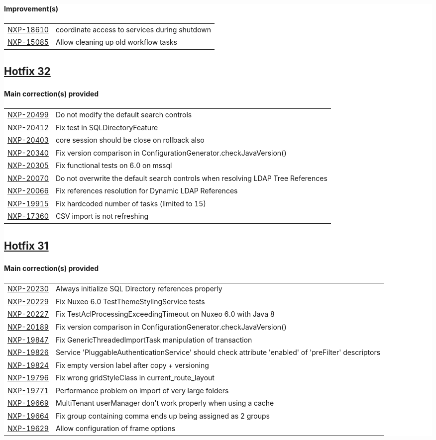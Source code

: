 #### Improvement(s)
<div><table class="hover"><tbody>
<tr><td colspan="1"><a href="https://jira.nuxeo.com:443/browse/NXP-18610">NXP-18610</a></td><td colspan="1">coordinate access to services during shutdown</td></tr>
<tr><td colspan="1"><a href="https://jira.nuxeo.com:443/browse/NXP-15085">NXP-15085</a></td><td colspan="1">Allow cleaning up old workflow tasks</td></tr>
</tbody></table></div>

## [Hotfix 32](https://jira.nuxeo.com:443/secure/ReleaseNote.jspa?projectId=10011&version=17948)
#### Main correction(s) provided
<div><table class="hover"><tbody>
<tr><td colspan="1"><a href="https://jira.nuxeo.com:443/browse/NXP-20499">NXP-20499</a></td><td colspan="1">Do not modify the default search controls</td></tr>
<tr><td colspan="1"><a href="https://jira.nuxeo.com:443/browse/NXP-20412">NXP-20412</a></td><td colspan="1">Fix test in SQLDirectoryFeature</td></tr>
<tr><td colspan="1"><a href="https://jira.nuxeo.com:443/browse/NXP-20403">NXP-20403</a></td><td colspan="1">core session should be close on rollback also</td></tr>
<tr><td colspan="1"><a href="https://jira.nuxeo.com:443/browse/NXP-20340">NXP-20340</a></td><td colspan="1">Fix version comparison in ConfigurationGenerator.checkJavaVersion()</td></tr>
<tr><td colspan="1"><a href="https://jira.nuxeo.com:443/browse/NXP-20305">NXP-20305</a></td><td colspan="1">Fix functional tests on 6.0 on mssql</td></tr>
<tr><td colspan="1"><a href="https://jira.nuxeo.com:443/browse/NXP-20070">NXP-20070</a></td><td colspan="1">Do not overwrite the default search controls when resolving LDAP Tree References</td></tr>
<tr><td colspan="1"><a href="https://jira.nuxeo.com:443/browse/NXP-20066">NXP-20066</a></td><td colspan="1">Fix references resolution for Dynamic LDAP References</td></tr>
<tr><td colspan="1"><a href="https://jira.nuxeo.com:443/browse/NXP-19915">NXP-19915</a></td><td colspan="1">Fix hardcoded number of tasks (limited to 15)</td></tr>
<tr><td colspan="1"><a href="https://jira.nuxeo.com:443/browse/NXP-17360">NXP-17360</a></td><td colspan="1">CSV import is not refreshing</td></tr>
</tbody></table></div>

## [Hotfix 31](https://jira.nuxeo.com:443/secure/ReleaseNote.jspa?projectId=10011&version=17840)
#### Main correction(s) provided
<div><table class="hover"><tbody>
<tr><td colspan="1"><a href="https://jira.nuxeo.com:443/browse/NXP-20230">NXP-20230</a></td><td colspan="1">Always initialize SQL Directory references properly</td></tr>
<tr><td colspan="1"><a href="https://jira.nuxeo.com:443/browse/NXP-20229">NXP-20229</a></td><td colspan="1">Fix Nuxeo 6.0 TestThemeStylingService tests</td></tr>
<tr><td colspan="1"><a href="https://jira.nuxeo.com:443/browse/NXP-20227">NXP-20227</a></td><td colspan="1">Fix TestAclProcessingExceedingTimeout on Nuxeo 6.0 with Java 8</td></tr>
<tr><td colspan="1"><a href="https://jira.nuxeo.com:443/browse/NXP-20189">NXP-20189</a></td><td colspan="1">Fix version comparison in ConfigurationGenerator.checkJavaVersion()</td></tr>
<tr><td colspan="1"><a href="https://jira.nuxeo.com:443/browse/NXP-19847">NXP-19847</a></td><td colspan="1">Fix GenericThreadedImportTask manipulation of transaction</td></tr>
<tr><td colspan="1"><a href="https://jira.nuxeo.com:443/browse/NXP-19826">NXP-19826</a></td><td colspan="1">Service 'PluggableAuthenticationService' should check attribute 'enabled' of 'preFilter' descriptors</td></tr>
<tr><td colspan="1"><a href="https://jira.nuxeo.com:443/browse/NXP-19824">NXP-19824</a></td><td colspan="1">Fix empty version label after copy + versioning</td></tr>
<tr><td colspan="1"><a href="https://jira.nuxeo.com:443/browse/NXP-19796">NXP-19796</a></td><td colspan="1">Fix wrong gridStyleClass in current_route_layout</td></tr>
<tr><td colspan="1"><a href="https://jira.nuxeo.com:443/browse/NXP-19771">NXP-19771</a></td><td colspan="1">Performance problem on import of very large folders</td></tr>
<tr><td colspan="1"><a href="https://jira.nuxeo.com:443/browse/NXP-19669">NXP-19669</a></td><td colspan="1">MultiTenant userManager don't work properly when using a cache</td></tr>
<tr><td colspan="1"><a href="https://jira.nuxeo.com:443/browse/NXP-19664">NXP-19664</a></td><td colspan="1">Fix group containing comma ends up being assigned as 2 groups</td></tr>
<tr><td colspan="1"><a href="https://jira.nuxeo.com:443/browse/NXP-19629">NXP-19629</a></td><td colspan="1">Allow configuration of frame options</td></tr>